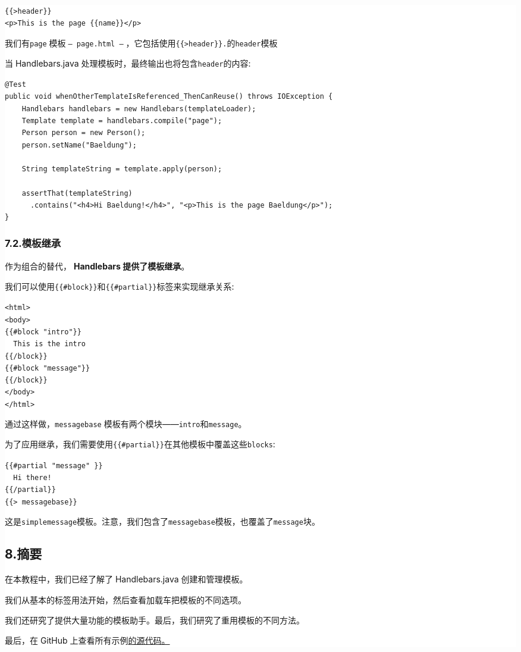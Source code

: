 ```
{{>header}}
<p>This is the page {{name}}</p>
```

我们有`page` 模板 `– page.html –` ，它包括使用`{{>header}}.`的`header`模板

当 Handlebars.java 处理模板时，最终输出也将包含`header`的内容:

```
@Test
public void whenOtherTemplateIsReferenced_ThenCanReuse() throws IOException {
    Handlebars handlebars = new Handlebars(templateLoader);
    Template template = handlebars.compile("page");
    Person person = new Person();
    person.setName("Baeldung");

    String templateString = template.apply(person);

    assertThat(templateString)
      .contains("<h4>Hi Baeldung!</h4>", "<p>This is the page Baeldung</p>");
}
```

### 7.2.模板继承

作为组合的替代， **Handlebars 提供了模板继承**。

我们可以使用`{{#block}}`和`{{#partial}}`标签来实现继承关系:

```
<html>
<body>
{{#block "intro"}}
  This is the intro
{{/block}}
{{#block "message"}}
{{/block}}
</body>
</html>
```

通过这样做，`messagebase` 模板有两个模块——`intro`和`message`。

为了应用继承，我们需要使用`{{#partial}}`在其他模板中覆盖这些`blocks`:

```
{{#partial "message" }}
  Hi there!
{{/partial}}
{{> messagebase}}
```

这是`simplemessage`模板。注意，我们包含了`messagebase`模板，也覆盖了`message`块。

## 8.摘要

在本教程中，我们已经了解了 Handlebars.java 创建和管理模板。

我们从基本的标签用法开始，然后查看加载车把模板的不同选项。

我们还研究了提供大量功能的模板助手。最后，我们研究了重用模板的不同方法。

最后，在 GitHub 上查看所有示例[的源代码。](https://web.archive.org/web/20220902002933/https://github.com/eugenp/tutorials/tree/master/libraries-2)